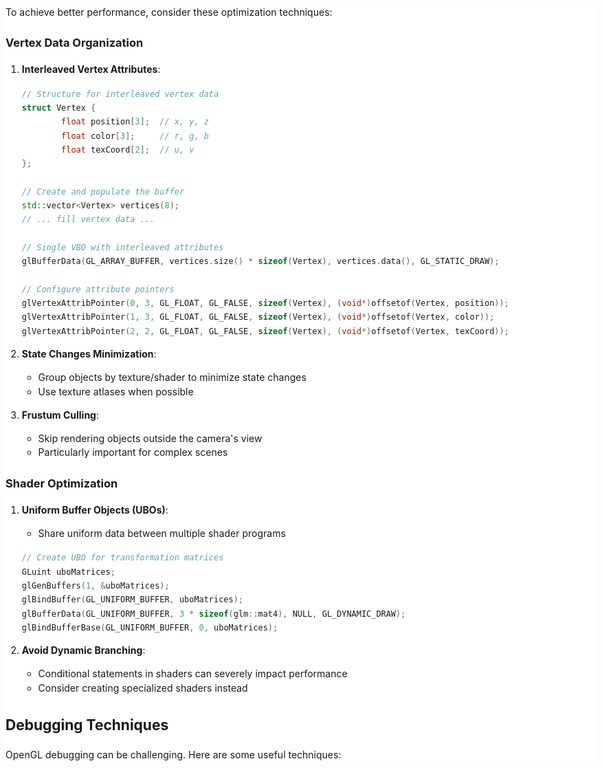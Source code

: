 To achieve better performance, consider these optimization techniques:

### Vertex Data Organization

1. **Interleaved Vertex Attributes**:
     ```cpp
     // Structure for interleaved vertex data
     struct Vertex {
             float position[3];  // x, y, z
             float color[3];     // r, g, b
             float texCoord[2];  // u, v
     };
     
     // Create and populate the buffer
     std::vector<Vertex> vertices(8);
     // ... fill vertex data ...
     
     // Single VBO with interleaved attributes
     glBufferData(GL_ARRAY_BUFFER, vertices.size() * sizeof(Vertex), vertices.data(), GL_STATIC_DRAW);
     
     // Configure attribute pointers
     glVertexAttribPointer(0, 3, GL_FLOAT, GL_FALSE, sizeof(Vertex), (void*)offsetof(Vertex, position));
     glVertexAttribPointer(1, 3, GL_FLOAT, GL_FALSE, sizeof(Vertex), (void*)offsetof(Vertex, color));
     glVertexAttribPointer(2, 2, GL_FLOAT, GL_FALSE, sizeof(Vertex), (void*)offsetof(Vertex, texCoord));
     ```

2. **State Changes Minimization**:
     - Group objects by texture/shader to minimize state changes
     - Use texture atlases when possible

3. **Frustum Culling**:
     - Skip rendering objects outside the camera's view
     - Particularly important for complex scenes

### Shader Optimization

1. **Uniform Buffer Objects (UBOs)**:
     - Share uniform data between multiple shader programs
     ```cpp
     // Create UBO for transformation matrices
     GLuint uboMatrices;
     glGenBuffers(1, &uboMatrices);
     glBindBuffer(GL_UNIFORM_BUFFER, uboMatrices);
     glBufferData(GL_UNIFORM_BUFFER, 3 * sizeof(glm::mat4), NULL, GL_DYNAMIC_DRAW);
     glBindBufferBase(GL_UNIFORM_BUFFER, 0, uboMatrices);
     ```

2. **Avoid Dynamic Branching**:
     - Conditional statements in shaders can severely impact performance
     - Consider creating specialized shaders instead

## Debugging Techniques

OpenGL debugging can be challenging. Here are some useful techniques:
